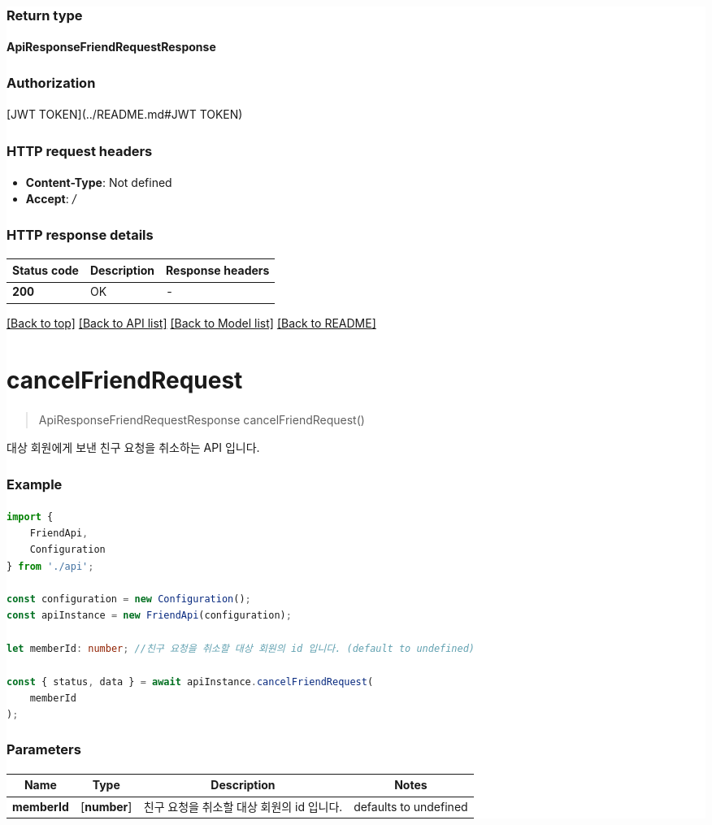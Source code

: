 ### Return type

**ApiResponseFriendRequestResponse**

### Authorization

[JWT TOKEN](../README.md#JWT TOKEN)

### HTTP request headers

 - **Content-Type**: Not defined
 - **Accept**: */*


### HTTP response details
| Status code | Description | Response headers |
|-------------|-------------|------------------|
|**200** | OK |  -  |

[[Back to top]](#) [[Back to API list]](../README.md#documentation-for-api-endpoints) [[Back to Model list]](../README.md#documentation-for-models) [[Back to README]](../README.md)

# **cancelFriendRequest**
> ApiResponseFriendRequestResponse cancelFriendRequest()

대상 회원에게 보낸 친구 요청을 취소하는 API 입니다.

### Example

```typescript
import {
    FriendApi,
    Configuration
} from './api';

const configuration = new Configuration();
const apiInstance = new FriendApi(configuration);

let memberId: number; //친구 요청을 취소할 대상 회원의 id 입니다. (default to undefined)

const { status, data } = await apiInstance.cancelFriendRequest(
    memberId
);
```

### Parameters

|Name | Type | Description  | Notes|
|------------- | ------------- | ------------- | -------------|
| **memberId** | [**number**] | 친구 요청을 취소할 대상 회원의 id 입니다. | defaults to undefined|
